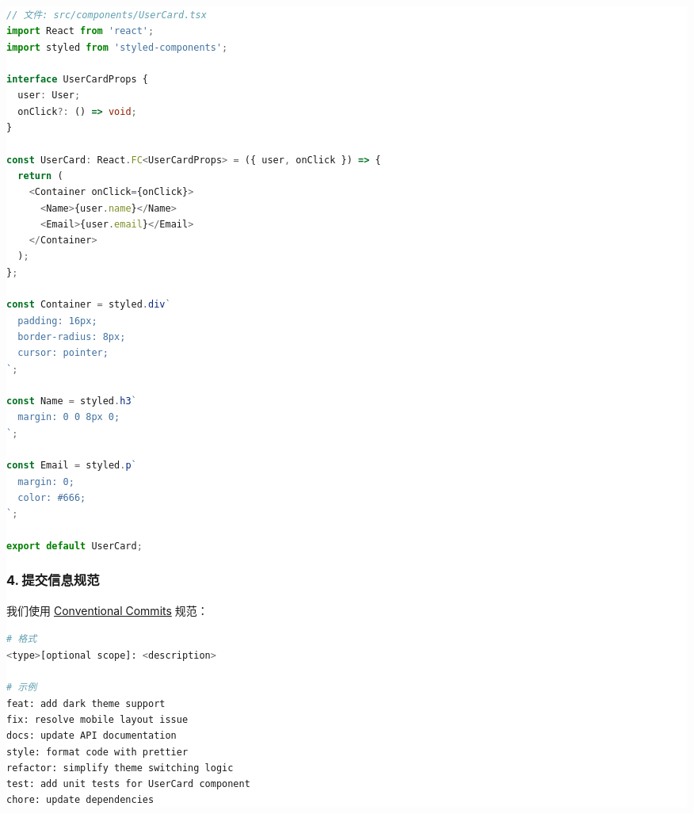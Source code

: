 ```typescript
// 文件: src/components/UserCard.tsx
import React from 'react';
import styled from 'styled-components';

interface UserCardProps {
  user: User;
  onClick?: () => void;
}

const UserCard: React.FC<UserCardProps> = ({ user, onClick }) => {
  return (
    <Container onClick={onClick}>
      <Name>{user.name}</Name>
      <Email>{user.email}</Email>
    </Container>
  );
};

const Container = styled.div`
  padding: 16px;
  border-radius: 8px;
  cursor: pointer;
`;

const Name = styled.h3`
  margin: 0 0 8px 0;
`;

const Email = styled.p`
  margin: 0;
  color: #666;
`;

export default UserCard;
```

### 4. 提交信息规范

我们使用 [Conventional Commits](https://www.conventionalcommits.org/) 规范：

```bash
# 格式
<type>[optional scope]: <description>

# 示例
feat: add dark theme support
fix: resolve mobile layout issue
docs: update API documentation
style: format code with prettier
refactor: simplify theme switching logic
test: add unit tests for UserCard component
chore: update dependencies
```
